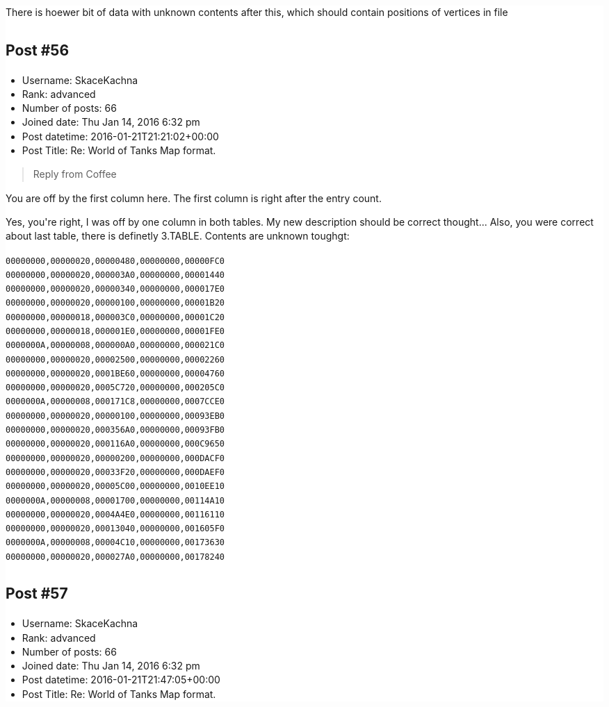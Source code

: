
There is hoewer bit of data with unknown contents after this, which should contain positions of vertices in file
## Post #56
- Username: SkaceKachna
- Rank: advanced
- Number of posts: 66
- Joined date: Thu Jan 14, 2016 6:32 pm
- Post datetime: 2016-01-21T21:21:02+00:00
- Post Title: Re: World of Tanks Map format.

> Reply from Coffee
>
> 
You are off by the first column here.
The first column is right after the entry count.

Yes, you're right, I was off by one column in both tables. My new description should be correct thought...
Also, you were correct about last table, there is definetly 3.TABLE. Contents are unknown toughgt:

```
00000000,00000020,00000480,00000000,00000FC0
00000000,00000020,000003A0,00000000,00001440
00000000,00000020,00000340,00000000,000017E0
00000000,00000020,00000100,00000000,00001B20
00000000,00000018,000003C0,00000000,00001C20
00000000,00000018,000001E0,00000000,00001FE0
0000000A,00000008,000000A0,00000000,000021C0
00000000,00000020,00002500,00000000,00002260
00000000,00000020,0001BE60,00000000,00004760
00000000,00000020,0005C720,00000000,000205C0
0000000A,00000008,000171C8,00000000,0007CCE0
00000000,00000020,00000100,00000000,00093EB0
00000000,00000020,000356A0,00000000,00093FB0
00000000,00000020,000116A0,00000000,000C9650
00000000,00000020,00000200,00000000,000DACF0
00000000,00000020,00033F20,00000000,000DAEF0
00000000,00000020,00005C00,00000000,0010EE10
0000000A,00000008,00001700,00000000,00114A10
00000000,00000020,0004A4E0,00000000,00116110
00000000,00000020,00013040,00000000,001605F0
0000000A,00000008,00004C10,00000000,00173630
00000000,00000020,000027A0,00000000,00178240

```
## Post #57
- Username: SkaceKachna
- Rank: advanced
- Number of posts: 66
- Joined date: Thu Jan 14, 2016 6:32 pm
- Post datetime: 2016-01-21T21:47:05+00:00
- Post Title: Re: World of Tanks Map format.
